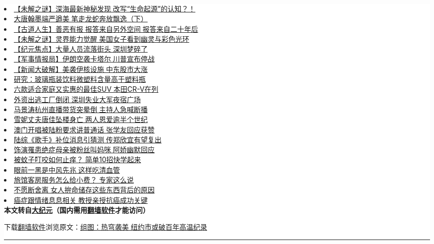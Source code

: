 <li><a href="https://github.com/1992513/djy/blob/master/gb/25/6/18/n14534051.md#1">【未解之谜】深海最新神秘发现 改写“生命起源”的认知？！</a></li>
<li><a href="https://github.com/1992513/djy/blob/master/gb/25/5/28/n14519658.md#1">大唐翰墨端严遒美 笔走龙蛇奔放飘逸（下）</a></li>
<li><a href="https://github.com/1992513/djy/blob/master/gb/25/5/30/n14520991.md#1">【古道人生】善恶有报 报答来自另外空间 报答来自二十年后</a></li>
<li><a href="https://github.com/1992513/djy/blob/master/gb/25/6/21/n14535826.md#1">【未解之谜】灵界能力觉醒 美国女子看到幽灵与彩色光环</a></li>
<li><a href="https://github.com/1992513/djy/blob/master/gb/25/6/24/n14537831.md#1">【纪元焦点】大量人员流落街头 深圳梦碎了</a></li>
<li><a href="https://github.com/1992513/djy/blob/master/gb/25/6/24/n14537814.md#1">【军事情报局】伊朗空袭卡塔尔 川普宣布停战</a></li>
<li><a href="https://github.com/1992513/djy/blob/master/gb/25/6/24/n14537827.md#1">【新闻大破解】美袭伊核设施 中东股市大涨</a></li>
<li><a href="https://github.com/1992513/djy/blob/master/gb/25/6/23/n14536899.md#1">研究：玻璃瓶装饮料微塑料含量高于塑料瓶</a></li>
<li><a href="https://github.com/1992513/djy/blob/master/gb/25/6/20/n14535229.md#1">六款适合家庭又实惠的最佳SUV 本田CR-V在列</a></li>
<li><a href="https://github.com/1992513/djy/blob/master/gb/25/6/23/n14536709.md#1">外资出逃工厂倒闭 深圳失业大军夜宿广场</a></li>
<li><a href="https://github.com/1992513/djy/blob/master/gb/25/6/22/n14536475.md#1">马景涛杭州直播带货突晕倒 主持人急喊断播</a></li>
<li><a href="https://github.com/1992513/djy/blob/master/gb/25/6/23/n14537160.md#1">雪妮丈夫唐佳坠楼身亡 两人恩爱逾半个世纪</a></li>
<li><a href="https://github.com/1992513/djy/blob/master/gb/25/6/22/n14536452.md#1">澳门开唱被陆粉要求讲普通话 张学友回应获赞</a></li>
<li><a href="https://github.com/1992513/djy/blob/master/gb/25/6/23/n14537196.md#1">陆综《歌手》补位消息引猜测 传郑欣宜有望复出</a></li>
<li><a href="https://github.com/1992513/djy/blob/master/gb/25/6/22/n14536527.md#1">饰演罹患绝症母亲被粉丝叫妈咪 阿娇幽默回应</a></li>
<li><a href="https://github.com/1992513/djy/blob/master/gb/25/6/22/n14536243.md#1">被蚊子叮咬如何止痒？ 简单10招快学起来</a></li>
<li><a href="https://github.com/1992513/djy/blob/master/gb/25/6/10/n14528626.md#1">眼前一黑是中风先兆 这样吃清血管</a></li>
<li><a href="https://github.com/1992513/djy/blob/master/gb/25/6/23/n14536685.md#1">旅馆客房服务怎么给小费？ 专家这么说</a></li>
<li><a href="https://github.com/1992513/djy/blob/master/gb/25/6/20/n14535646.md#1">不愿断舍离 女人拚命储存这些东西背后的原因</a></li>
<li><a href="https://github.com/1992513/djy/blob/master/gb/25/6/19/n14535109.md#1">癌症跟情绪息息相关 教授亲授抗癌成功关键</a></li>
<strong>本文转自<a href="https://www.epochtimes.com">大纪元</a>（国内需用<a href="https://github.com/1992513/www/blob/master/README.md#8">翻墙软件</a>才能访问）</strong><p>下载<a href="https://github.com/1992513/www/blob/master/README.md#8">翻墙软件</a>浏览原文：<a href="https://www.epochtimes.com/gb/25/6/24/n14537513.htm">组图：热穹袭美 纽约市或破百年高温纪录</a></p><hr>